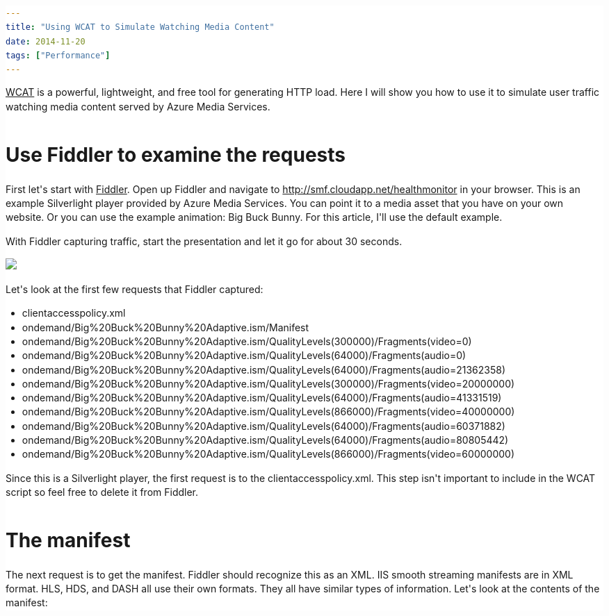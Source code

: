 ```yaml
---
title: "Using WCAT to Simulate Watching Media Content"
date: 2014-11-20
tags: ["Performance"]
---
```


[WCAT](http://www.iis.net/downloads/community/2007/05/wcat-63-%28x64%29) is a powerful, lightweight, 
and free tool for generating HTTP load. Here I will show you how to use it to simulate user traffic 
watching media content served by Azure Media Services.</p>



Use Fiddler to examine the requests
===================================

First let's start with [Fiddler](http://www.telerik.com/fiddler). Open up Fiddler and navigate to 
http://smf.cloudapp.net/healthmonitor in your browser. This 
is an example Silverlight player provided by Azure Media Services. You can point it to a media asset that you 
have on your own website. Or you can use the example animation: Big Buck Bunny. For this article, I'll use the 
default example.

With Fiddler capturing traffic, start the presentation and let it go for about 30 seconds.

![](https://dmsignalrtest.blob.core.windows.net/blogimages/WcatMediaContent_BBB.PNG)

Let's look at the first few requests that Fiddler captured:

* clientaccesspolicy.xml
* ondemand/Big%20Buck%20Bunny%20Adaptive.ism/Manifest
* ondemand/Big%20Buck%20Bunny%20Adaptive.ism/QualityLevels(300000)/Fragments(video=0)
* ondemand/Big%20Buck%20Bunny%20Adaptive.ism/QualityLevels(64000)/Fragments(audio=0)
* ondemand/Big%20Buck%20Bunny%20Adaptive.ism/QualityLevels(64000)/Fragments(audio=21362358)
* ondemand/Big%20Buck%20Bunny%20Adaptive.ism/QualityLevels(300000)/Fragments(video=20000000)
* ondemand/Big%20Buck%20Bunny%20Adaptive.ism/QualityLevels(64000)/Fragments(audio=41331519)
* ondemand/Big%20Buck%20Bunny%20Adaptive.ism/QualityLevels(866000)/Fragments(video=40000000)
* ondemand/Big%20Buck%20Bunny%20Adaptive.ism/QualityLevels(64000)/Fragments(audio=60371882)
* ondemand/Big%20Buck%20Bunny%20Adaptive.ism/QualityLevels(64000)/Fragments(audio=80805442)
* ondemand/Big%20Buck%20Bunny%20Adaptive.ism/QualityLevels(866000)/Fragments(video=60000000)

Since this is a Silverlight player, the first request is to the clientaccesspolicy.xml. This step isn't important to include in 
the WCAT script so feel free to delete it from Fiddler.

The manifest
============

The next request is to get the manifest. Fiddler should recognize this as an XML. IIS smooth streaming manifests are
in XML format. HLS, HDS, and DASH all use their own formats. They all have similar types of information. Let's look at
the contents of the manifest:
